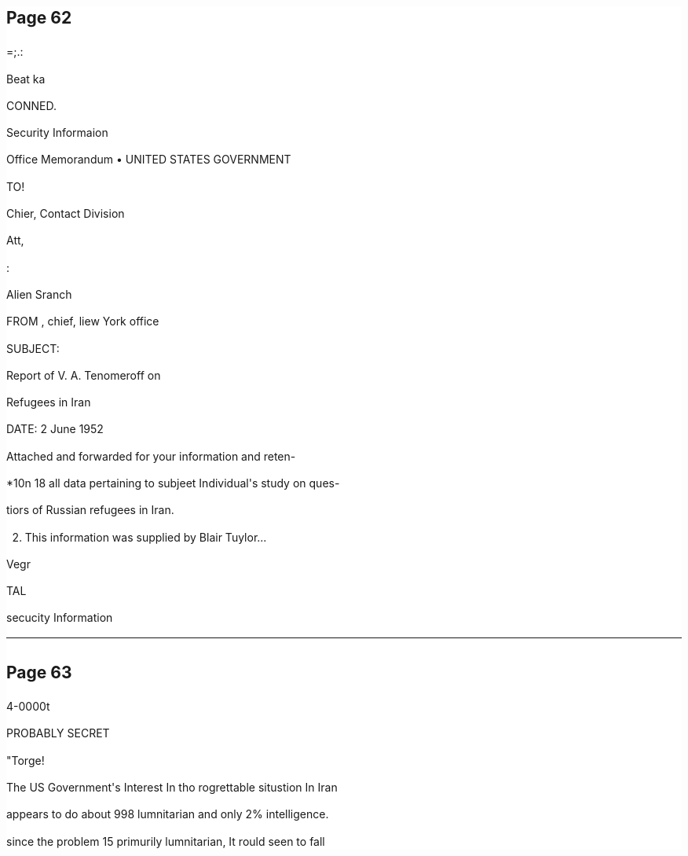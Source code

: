 
## Page 62

=;.:

Beat ka

CONNED.

Security Informaion

Office Memorandum • UNITED STATES GOVERNMENT

TO!

Chier, Contact Division

Att,

:

Alien Sranch

FROM , chief, liew York office

SUBJECT:

Report of V. A. Tenomeroff on

Refugees in Iran

DATE: 2 June 1952

Attached and forwarded for your information and reten-

*10n 18 all data pertaining to subjeet Individual's study on ques-

tiors of Russian refugees in Iran.

2. This information was supplied by Blair Tuylor...

Vegr

TAL

secucity Information

---

## Page 63

4-0000t

PROBABLY SECRET

"Torge!

The US Government's Interest In tho rogrettable situstion In Iran

appears to do about 998 lumnitarian and only 2% intelligence.

since the problem 15 primurily lumnitarian, It rould seen to fall
